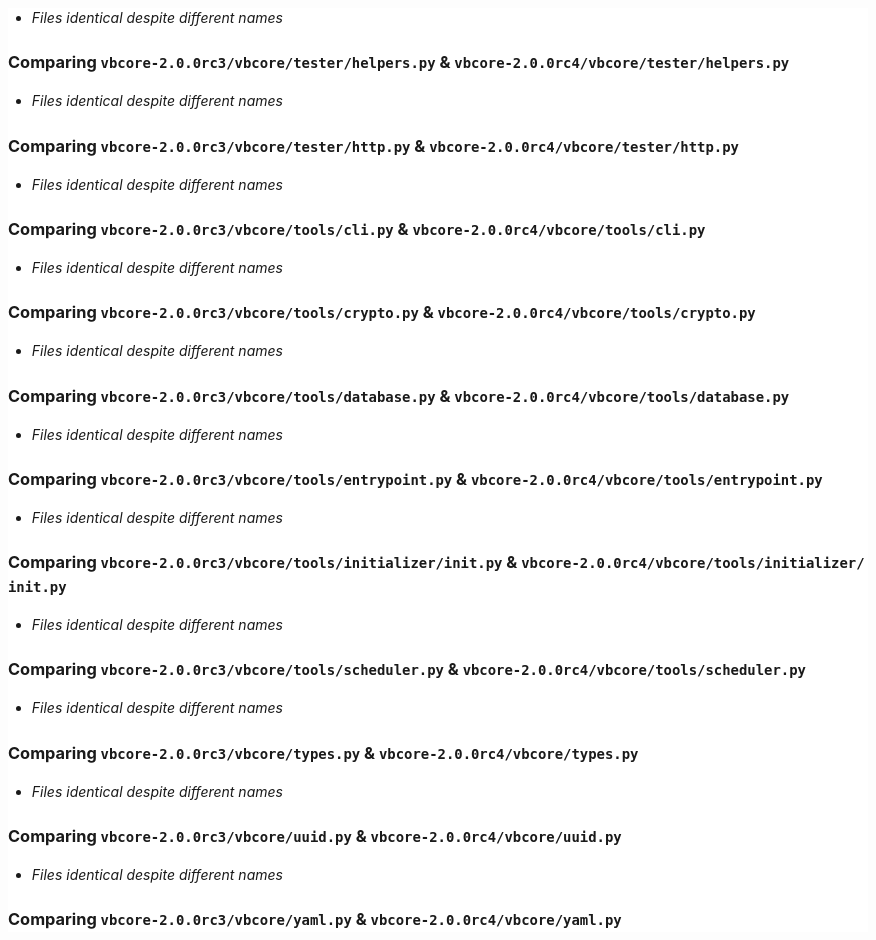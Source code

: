  * *Files identical despite different names*

### Comparing `vbcore-2.0.0rc3/vbcore/tester/helpers.py` & `vbcore-2.0.0rc4/vbcore/tester/helpers.py`

 * *Files identical despite different names*

### Comparing `vbcore-2.0.0rc3/vbcore/tester/http.py` & `vbcore-2.0.0rc4/vbcore/tester/http.py`

 * *Files identical despite different names*

### Comparing `vbcore-2.0.0rc3/vbcore/tools/cli.py` & `vbcore-2.0.0rc4/vbcore/tools/cli.py`

 * *Files identical despite different names*

### Comparing `vbcore-2.0.0rc3/vbcore/tools/crypto.py` & `vbcore-2.0.0rc4/vbcore/tools/crypto.py`

 * *Files identical despite different names*

### Comparing `vbcore-2.0.0rc3/vbcore/tools/database.py` & `vbcore-2.0.0rc4/vbcore/tools/database.py`

 * *Files identical despite different names*

### Comparing `vbcore-2.0.0rc3/vbcore/tools/entrypoint.py` & `vbcore-2.0.0rc4/vbcore/tools/entrypoint.py`

 * *Files identical despite different names*

### Comparing `vbcore-2.0.0rc3/vbcore/tools/initializer/init.py` & `vbcore-2.0.0rc4/vbcore/tools/initializer/init.py`

 * *Files identical despite different names*

### Comparing `vbcore-2.0.0rc3/vbcore/tools/scheduler.py` & `vbcore-2.0.0rc4/vbcore/tools/scheduler.py`

 * *Files identical despite different names*

### Comparing `vbcore-2.0.0rc3/vbcore/types.py` & `vbcore-2.0.0rc4/vbcore/types.py`

 * *Files identical despite different names*

### Comparing `vbcore-2.0.0rc3/vbcore/uuid.py` & `vbcore-2.0.0rc4/vbcore/uuid.py`

 * *Files identical despite different names*

### Comparing `vbcore-2.0.0rc3/vbcore/yaml.py` & `vbcore-2.0.0rc4/vbcore/yaml.py`
